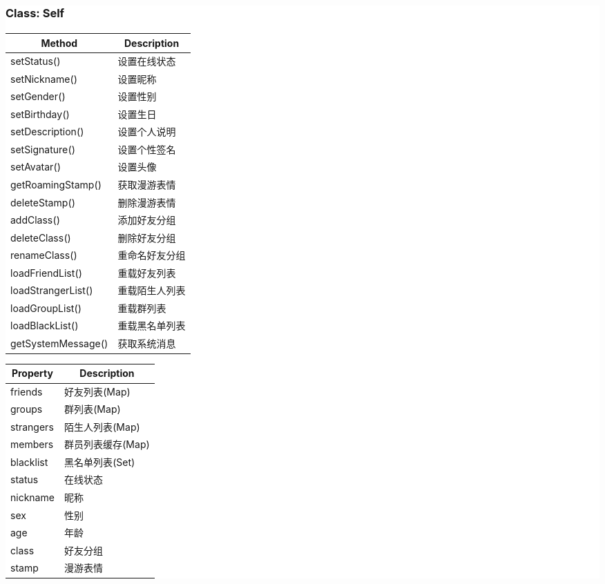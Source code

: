 ### Class: Self

|Method|Description|
|-|-|
|setStatus()|设置在线状态|
|setNickname()|设置昵称|
|setGender()|设置性别|
|setBirthday()|设置生日|
|setDescription()|设置个人说明|
|setSignature()|设置个性签名|
|setAvatar()|设置头像|
|getRoamingStamp()|获取漫游表情|
|deleteStamp()|删除漫游表情|
|addClass()|添加好友分组|
|deleteClass()|删除好友分组|
|renameClass()|重命名好友分组|
|loadFriendList()|重载好友列表|
|loadStrangerList()|重载陌生人列表|
|loadGroupList()|重载群列表|
|loadBlackList()|重载黑名单列表|
|getSystemMessage()|获取系统消息|

|Property|Description|
|-|-|
|friends|好友列表(Map)|
|groups|群列表(Map)|
|strangers|陌生人列表(Map)|
|members|群员列表缓存(Map)|
|blacklist|黑名单列表(Set)|
|status|在线状态|
|nickname|昵称|
|sex|性别|
|age|年龄|
|class|好友分组|
|stamp|漫游表情|
